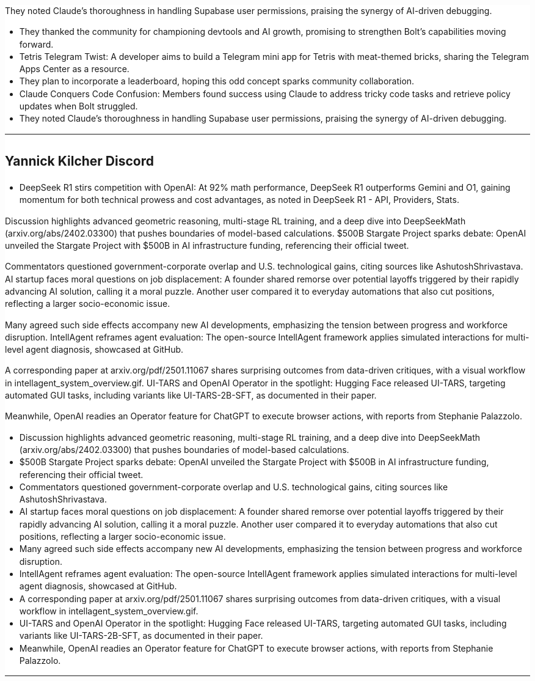 They noted Claude’s thoroughness in handling Supabase user permissions, praising the synergy of AI-driven debugging.
* They thanked the community for championing devtools and AI growth, promising to strengthen Bolt’s capabilities moving forward.
* Tetris Telegram Twist: A developer aims to build a Telegram mini app for Tetris with meat-themed bricks, sharing the Telegram Apps Center as a resource.
* They plan to incorporate a leaderboard, hoping this odd concept sparks community collaboration.
* Claude Conquers Code Confusion: Members found success using Claude to address tricky code tasks and retrieve policy updates when Bolt struggled.
* They noted Claude’s thoroughness in handling Supabase user permissions, praising the synergy of AI-driven debugging.

---
## Yannick Kilcher Discord

* DeepSeek R1 stirs competition with OpenAI: At 92% math performance, DeepSeek R1 outperforms Gemini and O1, gaining momentum for both technical prowess and cost advantages, as noted in DeepSeek R1 - API, Providers, Stats.

Discussion highlights advanced geometric reasoning, multi-stage RL training, and a deep dive into DeepSeekMath (arxiv.org/abs/2402.03300) that pushes boundaries of model-based calculations.
$500B Stargate Project sparks debate: OpenAI unveiled the Stargate Project with $500B in AI infrastructure funding, referencing their official tweet.

Commentators questioned government-corporate overlap and U.S. technological gains, citing sources like AshutoshShrivastava.
AI startup faces moral questions on job displacement: A founder shared remorse over potential layoffs triggered by their rapidly advancing AI solution, calling it a moral puzzle. Another user compared it to everyday automations that also cut positions, reflecting a larger socio-economic issue.

Many agreed such side effects accompany new AI developments, emphasizing the tension between progress and workforce disruption.
IntellAgent reframes agent evaluation: The open-source IntellAgent framework applies simulated interactions for multi-level agent diagnosis, showcased at GitHub.

A corresponding paper at arxiv.org/pdf/2501.11067 shares surprising outcomes from data-driven critiques, with a visual workflow in intellagent_system_overview.gif.
UI-TARS and OpenAI Operator in the spotlight: Hugging Face released UI-TARS, targeting automated GUI tasks, including variants like UI-TARS-2B-SFT, as documented in their paper.

Meanwhile, OpenAI readies an Operator feature for ChatGPT to execute browser actions, with reports from Stephanie Palazzolo.
* Discussion highlights advanced geometric reasoning, multi-stage RL training, and a deep dive into DeepSeekMath (arxiv.org/abs/2402.03300) that pushes boundaries of model-based calculations.
* $500B Stargate Project sparks debate: OpenAI unveiled the Stargate Project with $500B in AI infrastructure funding, referencing their official tweet.
* Commentators questioned government-corporate overlap and U.S. technological gains, citing sources like AshutoshShrivastava.
* AI startup faces moral questions on job displacement: A founder shared remorse over potential layoffs triggered by their rapidly advancing AI solution, calling it a moral puzzle. Another user compared it to everyday automations that also cut positions, reflecting a larger socio-economic issue.
* Many agreed such side effects accompany new AI developments, emphasizing the tension between progress and workforce disruption.
* IntellAgent reframes agent evaluation: The open-source IntellAgent framework applies simulated interactions for multi-level agent diagnosis, showcased at GitHub.
* A corresponding paper at arxiv.org/pdf/2501.11067 shares surprising outcomes from data-driven critiques, with a visual workflow in intellagent_system_overview.gif.
* UI-TARS and OpenAI Operator in the spotlight: Hugging Face released UI-TARS, targeting automated GUI tasks, including variants like UI-TARS-2B-SFT, as documented in their paper.
* Meanwhile, OpenAI readies an Operator feature for ChatGPT to execute browser actions, with reports from Stephanie Palazzolo.

---